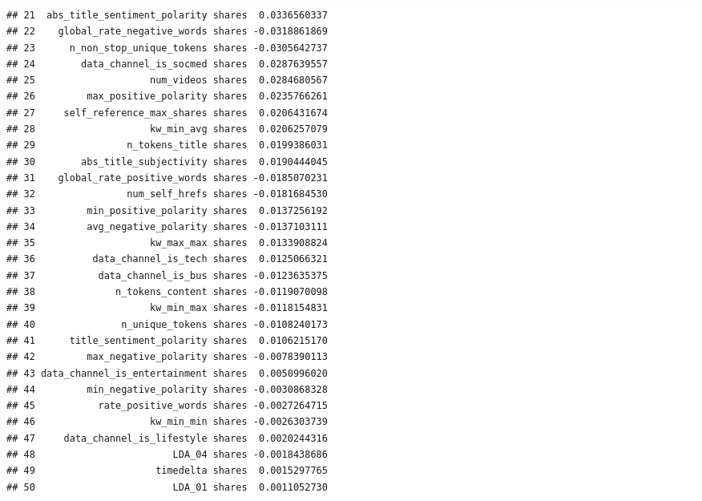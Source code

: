     ## 21  abs_title_sentiment_polarity shares  0.0336560337
    ## 22    global_rate_negative_words shares -0.0318861869
    ## 23      n_non_stop_unique_tokens shares -0.0305642737
    ## 24        data_channel_is_socmed shares  0.0287639557
    ## 25                    num_videos shares  0.0284680567
    ## 26         max_positive_polarity shares  0.0235766261
    ## 27     self_reference_max_shares shares  0.0206431674
    ## 28                    kw_min_avg shares  0.0206257079
    ## 29                n_tokens_title shares  0.0199386031
    ## 30        abs_title_subjectivity shares  0.0190444045
    ## 31    global_rate_positive_words shares -0.0185070231
    ## 32                num_self_hrefs shares -0.0181684530
    ## 33         min_positive_polarity shares  0.0137256192
    ## 34         avg_negative_polarity shares -0.0137103111
    ## 35                    kw_max_max shares  0.0133908824
    ## 36          data_channel_is_tech shares  0.0125066321
    ## 37           data_channel_is_bus shares -0.0123635375
    ## 38              n_tokens_content shares -0.0119070098
    ## 39                    kw_min_max shares -0.0118154831
    ## 40               n_unique_tokens shares -0.0108240173
    ## 41      title_sentiment_polarity shares  0.0106215170
    ## 42         max_negative_polarity shares -0.0078390113
    ## 43 data_channel_is_entertainment shares  0.0050996020
    ## 44         min_negative_polarity shares -0.0030868328
    ## 45           rate_positive_words shares -0.0027264715
    ## 46                    kw_min_min shares -0.0026303739
    ## 47     data_channel_is_lifestyle shares  0.0020244316
    ## 48                        LDA_04 shares -0.0018438686
    ## 49                     timedelta shares  0.0015297765
    ## 50                        LDA_01 shares  0.0011052730